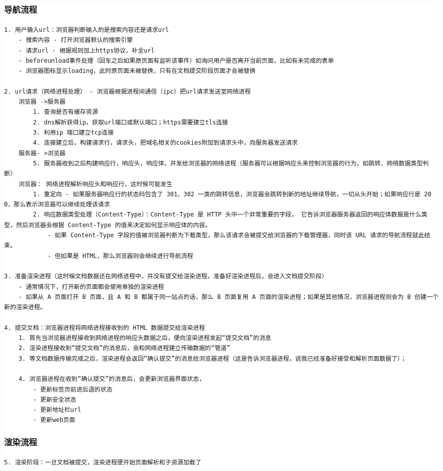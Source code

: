 ### 导航流程

    1. 用户输入url：浏览器判断输入的是搜索内容还是请求url
        - 搜索内容 - 打开浏览器默认的搜索引擎
        - 请求url - 根据规则加上https协议，补全url
        - beforeunload事件处理（回车之后如果原页面有监听该事件）如询问用户是否离开当前页面，比如有未完成的表单
        - 浏览器图标显示loading，此时原页面未被替换，只有在文档提交阶段页面才会被替换

    2. url请求（网络进程处理） - 浏览器根据进程间通信（ipc）把url请求发送至网络进程
        浏览器 ->服务器
            1. 查询是否有缓存资源
            2. dns解析获得ip，获取url端口或默认端口；https需要建立tls连接
            3. 利用ip 端口建立tcp连接
            4. 连接建立后，构建请求行，请求头，把域名相关的cookies附加到请求头中，向服务器发送请求
        服务器- >浏览器
            5. 服务器收到之后构建响应行，响应头，响应体，并发给浏览器的网络进程（服务器可以根据响应头来控制浏览器的行为，如跳转、网络数据类型判断）
        浏览器： 网络进程解析响应头和响应行，这时候可能发生
            1. 重定向 - 如果服务器响应行的状态码包含了 301、302 一类的跳转信息，浏览器会跳转到新的地址继续导航，一切从头开始；如果响应行是 200，那么表示浏览器可以继续处理该请求
            2. 响应数据类型处理（Content-Type）：Content-Type 是 HTTP 头中一个非常重要的字段， 它告诉浏览器服务器返回的响应体数据是什么类型，然后浏览器会根据 Content-Type 的值来决定如何显示响应体的内容。
                - 如果 Content-Type 字段的值被浏览器判断为下载类型，那么该请求会被提交给浏览器的下载管理器，同时该 URL 请求的导航流程就此结束。
                - 但如果是 HTML，那么浏览器则会继续进行导航流程

    3. 准备渲染进程（这时候文档数据还在网络进程中，并没有提交给渲染进程，准备好渲染进程后，会进入文档提交阶段）
        - 通常情况下，打开新的页面都会使用单独的渲染进程
        - 如果从 A 页面打开 B 页面，且 A 和 B 都属于同一站点的话，那么 B 页面复用 A 页面的渲染进程；如果是其他情况，浏览器进程则会为 B 创建一个新的渲染进程。

    4. 提交文档：浏览器进程将网络进程接收到的 HTML 数据提交给渲染进程
        1. 首先当浏览器进程接收到网络进程的响应头数据之后，便向渲染进程发起“提交文档”的消息
        2. 渲染进程接收到“提交文档”的消息后，会和网络进程建立传输数据的“管道”
        3. 等文档数据传输完成之后，渲染进程会返回“确认提交”的消息给浏览器进程（这是告诉浏览器进程，说我已经准备好接受和解析页面数据了）；

        4. 浏览器进程在收到“确认提交”的消息后，会更新浏览器界面状态，
            - 更新标签页前进后退的状态
            - 更新安全状态
            - 更新地址栏url
            - 更新web页面

### 渲染流程

    5. 渲染阶段：一旦文档被提交，渲染进程便开始页面解析和子资源加载了
